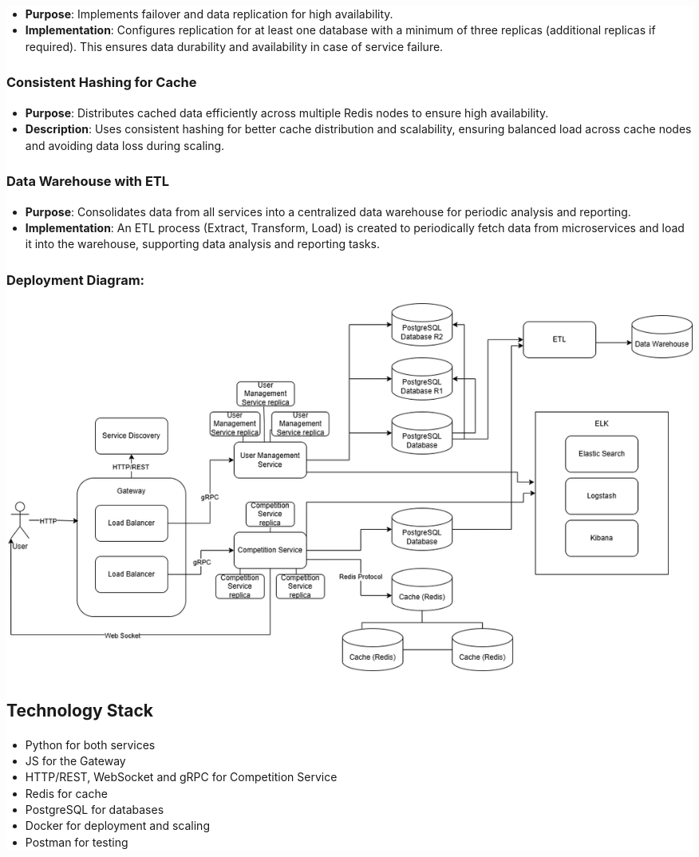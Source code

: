 - **Purpose**: Implements failover and data replication for high availability.
- **Implementation**: Configures replication for at least one database with a minimum of three replicas (additional replicas if required). This ensures data durability and availability in case of service failure.

### Consistent Hashing for Cache

- **Purpose**: Distributes cached data efficiently across multiple Redis nodes to ensure high availability.
- **Description**: Uses consistent hashing for better cache distribution and scalability, ensuring balanced load across cache nodes and avoiding data loss during scaling.

### Data Warehouse with ETL

- **Purpose**: Consolidates data from all services into a centralized data warehouse for periodic analysis and reporting.
- **Implementation**: An ETL process (Extract, Transform, Load) is created to periodically fetch data from microservices and load it into the warehouse, supporting data analysis and reporting tasks.

### Deployment Diagram:
![Deployment Diagram](Deployment%20Diagram.png)


## Technology Stack
- Python for both services
- JS for the Gateway
- HTTP/REST, WebSocket and gRPC for Competition Service
- Redis for cache
- PostgreSQL for databases
- Docker for deployment and scaling
- Postman for testing
